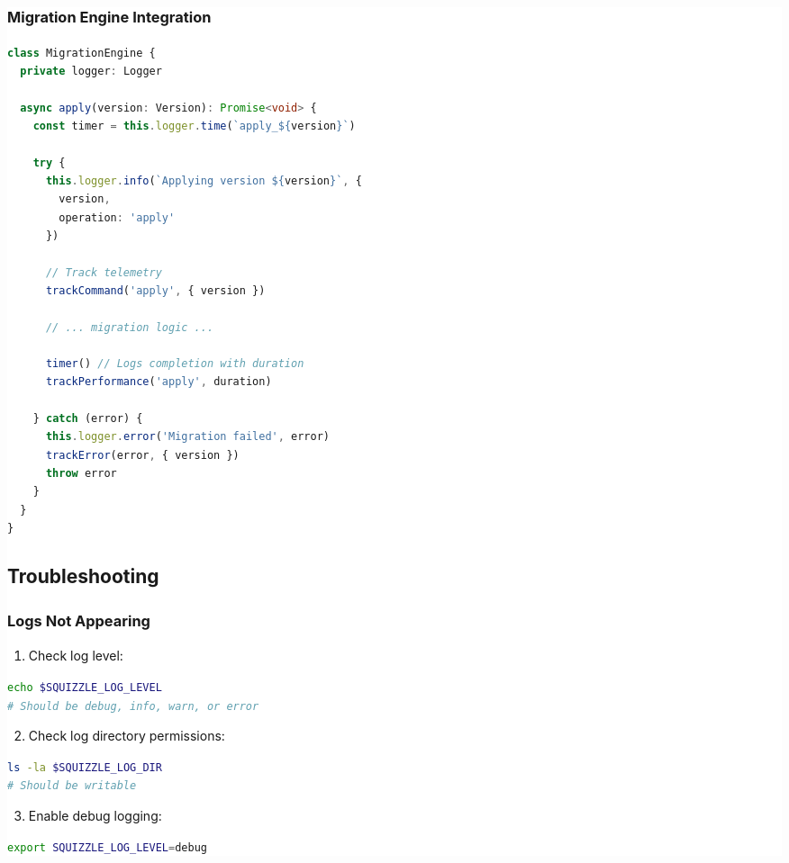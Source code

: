 ### Migration Engine Integration

```typescript
class MigrationEngine {
  private logger: Logger
  
  async apply(version: Version): Promise<void> {
    const timer = this.logger.time(`apply_${version}`)
    
    try {
      this.logger.info(`Applying version ${version}`, { 
        version,
        operation: 'apply'
      })
      
      // Track telemetry
      trackCommand('apply', { version })
      
      // ... migration logic ...
      
      timer() // Logs completion with duration
      trackPerformance('apply', duration)
      
    } catch (error) {
      this.logger.error('Migration failed', error)
      trackError(error, { version })
      throw error
    }
  }
}
```

## Troubleshooting

### Logs Not Appearing

1. Check log level:
```bash
echo $SQUIZZLE_LOG_LEVEL
# Should be debug, info, warn, or error
```

2. Check log directory permissions:
```bash
ls -la $SQUIZZLE_LOG_DIR
# Should be writable
```

3. Enable debug logging:
```bash
export SQUIZZLE_LOG_LEVEL=debug
```
